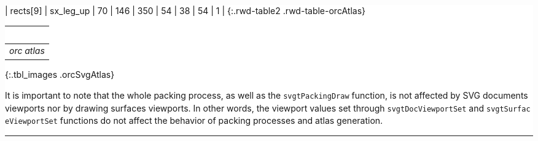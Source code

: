 | rects[9] | sx_leg_up | 70 | 146 | 350 | 54 | 38 | 54 | 1 |
{:.rwd-table2 .rwd-table-orcAtlas}

| &nbsp; |
| :---: |
| *orc atlas* |
{:.tbl_images .orcSvgAtlas}

It is important to note that the whole packing process, as well as the `svgtPackingDraw` function, is not affected by SVG documents viewports nor by drawing surfaces viewports. In other words, the viewport values set through `svgtDocViewportSet` and `svgtSurfaceViewportSet` functions do not affect the behavior of packing processes and atlas generation.

---
